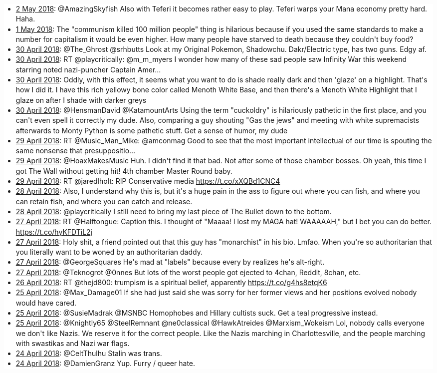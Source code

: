 * [ 2 May 2018](https://web.archive.org/web/20180502092258/https://twitter.com/m_m_myers/status/991608979850608641): @AmazingSkyfish Also with Teferi it becomes rather easy to play. Teferi warps your Mana economy pretty hard. Haha. 
* [ 1 May 2018](https://web.archive.org/web/20180501191241/https://twitter.com/m_m_myers/status/991394999056023552): The "communism killed 100 million people" thing is hilarious because if you used the same standards to make a number for capitalism it would be even higher.  How many people have starved to death because they couldn't buy food? 
* [30 April 2018](https://web.archive.org/web/20180430172422/https://twitter.com/m_m_myers/status/991005352417116161): @The_Ghrost @srhbutts Look at my Original Pokemon, Shadowchu. Dakr/Electric type, has two guns. Edgy af. 
* [30 April 2018](https://web.archive.org/web/20180430170953/https://twitter.com/m_m_myers/status/991001707550146560): RT @playcritically: @m_m_myers I wonder how many of these sad people saw Infinity War this weekend starring noted nazi-puncher Captain Amer… 
* [30 April 2018](https://web.archive.org/web/20180430092020/https://twitter.com/m_m_myers/status/990883541419413504): Oddly, with this effect, it seems what you want to do is shade really dark and then 'glaze' on a highlight. That's how I did it. I have this rich yellowy bone color called Menoth White Base, and then there's a Menoth White Highlight that I glaze on after I shade with darker greys 
* [30 April 2018](https://web.archive.org/web/20180430032045/https://twitter.com/m_m_myers/status/990793049318961152): @HensmanDavid @KatamountArts Using the term "cuckoldry" is hilariously pathetic in the first place, and you can't even spell it correctly my dude. Also, comparing a guy shouting "Gas the jews" and meeting with white supremacists afterwards to Monty Python is some pathetic stuff. Get a sense of humor, my dude 
* [29 April 2018](https://web.archive.org/web/20180429085447/https://twitter.com/m_m_myers/status/990514723706650630): RT @Music_Man_Mike: @amconmag Good to see that the most important intellectual of our time is spouting the same nonsense that presuppositio… 
* [29 April 2018](https://web.archive.org/web/20180429084800/https://twitter.com/m_m_myers/status/990513016641699840): @HoaxMakesMusic Huh. I didn't find it that bad. Not after some of those chamber bosses. Oh yeah, this time I got The Wall without getting hit! 4th chamber Master Round baby. 
* [29 April 2018](https://web.archive.org/web/20180429011638/https://twitter.com/m_m_myers/status/990399426479800320): RT @jaredlholt: RIP Conservative media https://t.co/xXQBd1CNC4 
* [28 April 2018](https://web.archive.org/web/20180428234632/https://twitter.com/m_m_myers/status/990376752059899905): Also, I understand why this is, but it's a huge pain in the ass to figure out where you can fish, and where you can retain fish, and where you can catch and release. 
* [28 April 2018](https://web.archive.org/web/20180428205736/https://twitter.com/m_m_myers/status/990334238619615232): @playcritically I still need to bring my last piece of The Bullet down to the bottom. 
* [27 April 2018](https://web.archive.org/web/20180427223246/https://twitter.com/m_m_myers/status/989995800204734464): RT @Halftongue: Caption this. I thought of "Maaaa! I lost my MAGA hat! WAAAAAH," but I bet you can do better. https://t.co/hyKFDTiL2j 
* [27 April 2018](https://web.archive.org/web/20180427202222/https://twitter.com/m_m_myers/status/989962983995392000): Holy shit, a friend pointed out that this guy has "monarchist" in his bio. Lmfao.   When you're so authoritarian that you literally want to be woned by an authoritarian daddy. 
* [27 April 2018](https://web.archive.org/web/20180427191849/https://twitter.com/m_m_myers/status/989946991101689856): @GeorgeSquares He's mad at "labels" because every by realizes he's alt-right. 
* [27 April 2018](https://web.archive.org/web/20180427021935/https://twitter.com/m_m_myers/status/989690492639068160): @Teknogrot @0nnes But lots of the worst people got ejected to 4chan, Reddit, 8chan, etc. 
* [26 April 2018](https://web.archive.org/web/20180426172855/https://twitter.com/m_m_myers/status/989556945982926848): RT @thejd800: trumpism is a spiritual belief, apparently https://t.co/g4hs8etqK6 
* [25 April 2018](https://web.archive.org/web/20180425190245/https://twitter.com/m_m_myers/status/989218172065611776): @Max_Damage01 If she had just said she was sorry for her former views and her positions evolved nobody would have cared. 
* [25 April 2018](https://web.archive.org/web/20180425172949/https://twitter.com/m_m_myers/status/989194784643280896): @SusieMadrak @MSNBC Homophobes and Hillary cultists suck. Get a teal progressive instead. 
* [25 April 2018](https://web.archive.org/web/20180425004802/https://twitter.com/m_m_myers/status/988942677608574976): @Knightly65 @SteelRemnant @ne0classical @HawkAtreides @Marxism_Wokeism Lol, nobody calls everyone we don't like Nazis. We reserve it for the correct people. Like the Nazis marching in Charlottesville, and the people marching with swastikas and Nazi war flags. 
* [24 April 2018](https://web.archive.org/web/20180424232311/https://twitter.com/m_m_myers/status/988921324381790209): @CeltThulhu Stalin was trans. 
* [24 April 2018](https://web.archive.org/web/20180424191207/https://twitter.com/m_m_myers/status/988858141398872064): @DamienGranz Yup. Furry / queer hate. 